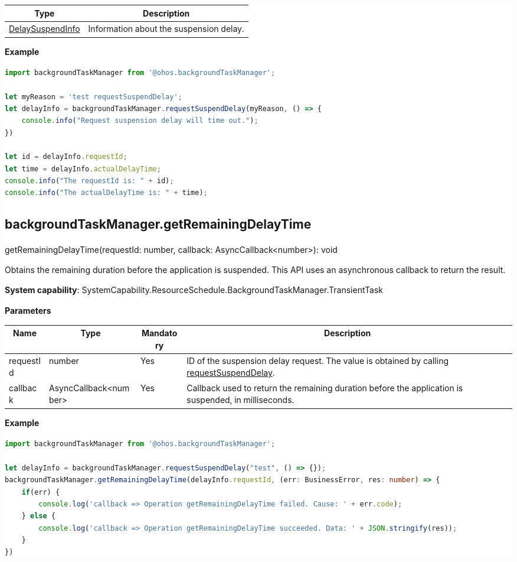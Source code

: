 | Type                                   | Description       |
| ------------------------------------- | --------- |
| [DelaySuspendInfo](#delaysuspendinfo) | Information about the suspension delay.|

**Example**

  ```ts
  import backgroundTaskManager from '@ohos.backgroundTaskManager';

  let myReason = 'test requestSuspendDelay';
  let delayInfo = backgroundTaskManager.requestSuspendDelay(myReason, () => {
      console.info("Request suspension delay will time out.");
  })

  let id = delayInfo.requestId;
  let time = delayInfo.actualDelayTime;
  console.info("The requestId is: " + id);
  console.info("The actualDelayTime is: " + time);
  ```


## backgroundTaskManager.getRemainingDelayTime

getRemainingDelayTime(requestId: number, callback: AsyncCallback&lt;number&gt;): void

Obtains the remaining duration before the application is suspended. This API uses an asynchronous callback to return the result.

**System capability**: SystemCapability.ResourceSchedule.BackgroundTaskManager.TransientTask

**Parameters**

| Name      | Type                         | Mandatory  | Description                                      |
| --------- | --------------------------- | ---- | ---------------------------------------- |
| requestId | number                      | Yes   | ID of the suspension delay request. The value is obtained by calling [requestSuspendDelay](#backgroundtaskmanagerrequestsuspenddelay).|
| callback  | AsyncCallback&lt;number&gt; | Yes   | Callback used to return the remaining duration before the application is suspended, in milliseconds.|

**Example**

  ```ts
  import backgroundTaskManager from '@ohos.backgroundTaskManager';

  let delayInfo = backgroundTaskManager.requestSuspendDelay("test", () => {});
  backgroundTaskManager.getRemainingDelayTime(delayInfo.requestId, (err: BusinessError, res: number) => {
      if(err) {
          console.log('callback => Operation getRemainingDelayTime failed. Cause: ' + err.code);
      } else {
          console.log('callback => Operation getRemainingDelayTime succeeded. Data: ' + JSON.stringify(res));
      }
  })
  ```
